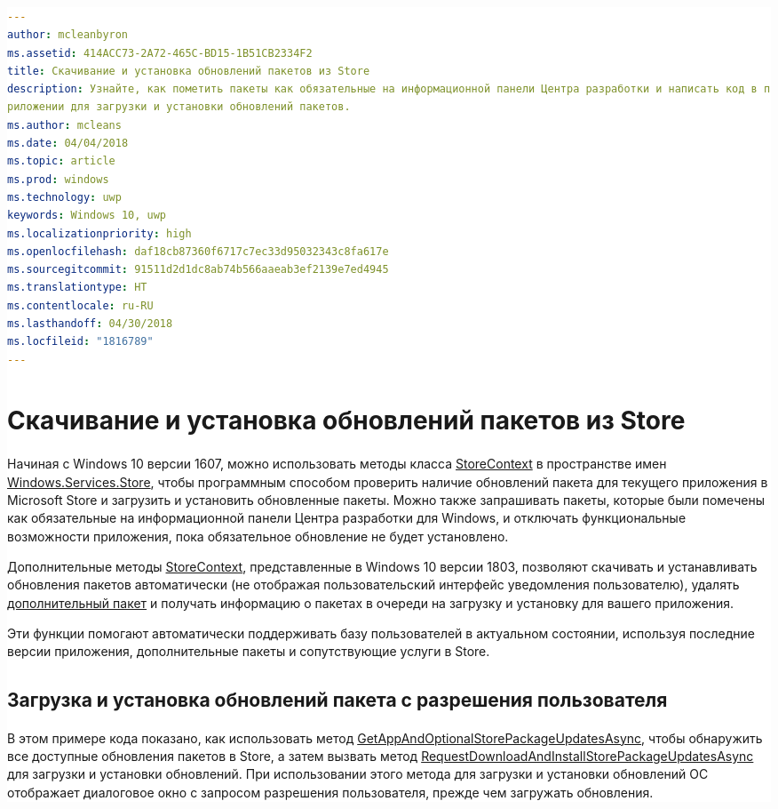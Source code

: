 ```yaml
---
author: mcleanbyron
ms.assetid: 414ACC73-2A72-465C-BD15-1B51CB2334F2
title: Скачивание и установка обновлений пакетов из Store
description: Узнайте, как пометить пакеты как обязательные на информационной панели Центра разработки и написать код в приложении для загрузки и установки обновлений пакетов.
ms.author: mcleans
ms.date: 04/04/2018
ms.topic: article
ms.prod: windows
ms.technology: uwp
keywords: Windows 10, uwp
ms.localizationpriority: high
ms.openlocfilehash: daf18cb87360f6717c7ec33d95032343c8fa617e
ms.sourcegitcommit: 91511d2d1dc8ab74b566aaeab3ef2139e7ed4945
ms.translationtype: HT
ms.contentlocale: ru-RU
ms.lasthandoff: 04/30/2018
ms.locfileid: "1816789"
---
```

# <a name="download-and-install-package-updates-from-the-store"></a>Скачивание и установка обновлений пакетов из Store

Начиная с Windows 10 версии 1607, можно использовать методы класса [StoreContext](https://docs.microsoft.com/uwp/api/windows.services.store.storecontext) в пространстве имен [Windows.Services.Store](https://docs.microsoft.com/uwp/api/windows.services.store), чтобы программным способом проверить наличие обновлений пакета для текущего приложения в Microsoft Store и загрузить и установить обновленные пакеты. Можно также запрашивать пакеты, которые были помечены как обязательные на информационной панели Центра разработки для Windows, и отключать функциональные возможности приложения, пока обязательное обновление не будет установлено.

Дополнительные методы [StoreContext](https://docs.microsoft.com/uwp/api/windows.services.store.storecontext), представленные в Windows 10 версии 1803, позволяют скачивать и устанавливать обновления пакетов автоматически (не отображая пользовательский интерфейс уведомления пользователю), удалять [дополнительный пакет](optional-packages.md) и получать информацию о пакетах в очереди на загрузку и установку для вашего приложения.

Эти функции помогают автоматически поддерживать базу пользователей в актуальном состоянии, используя последние версии приложения, дополнительные пакеты и сопутствующие услуги в Store.

## <a name="download-and-install-package-updates-with-the-users-permission"></a>Загрузка и установка обновлений пакета с разрешения пользователя

В этом примере кода показано, как использовать метод [GetAppAndOptionalStorePackageUpdatesAsync](https://docs.microsoft.com/uwp/api/windows.services.store.storecontext.getappandoptionalstorepackageupdatesasync), чтобы обнаружить все доступные обновления пакетов в Store, а затем вызвать метод [RequestDownloadAndInstallStorePackageUpdatesAsync](https://docs.microsoft.com/uwp/api/windows.services.store.storecontext.requestdownloadandinstallstorepackageupdatesasync) для загрузки и установки обновлений. При использовании этого метода для загрузки и установки обновлений ОС отображает диалоговое окно с запросом разрешения пользователя, прежде чем загружать обновления.
